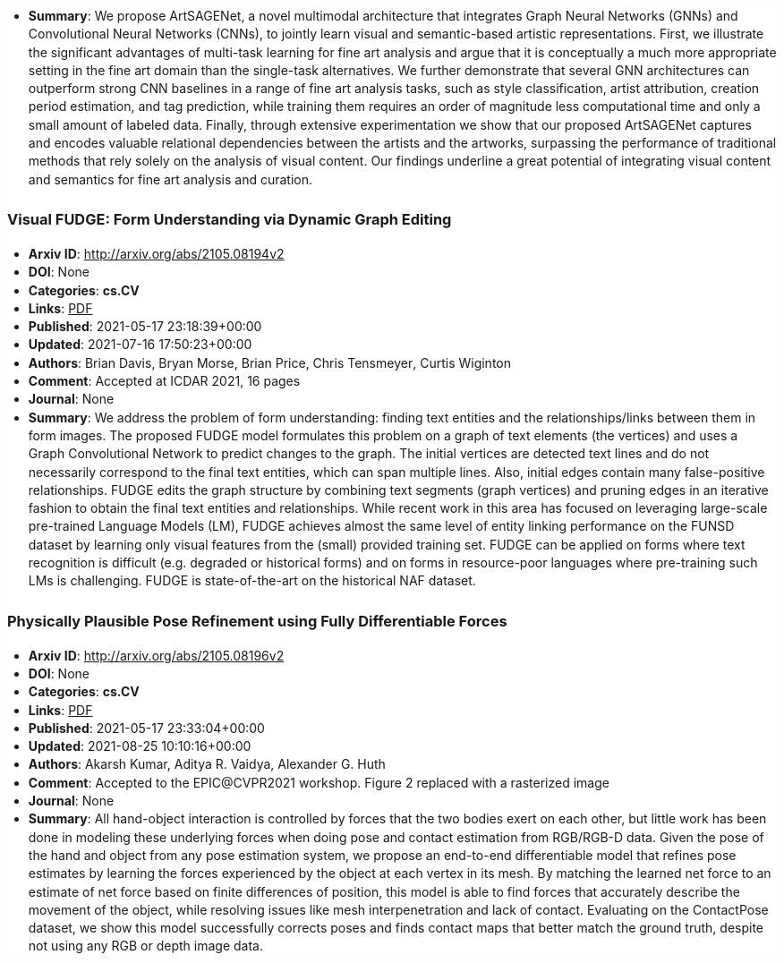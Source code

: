 - **Summary**: We propose ArtSAGENet, a novel multimodal architecture that integrates Graph Neural Networks (GNNs) and Convolutional Neural Networks (CNNs), to jointly learn visual and semantic-based artistic representations. First, we illustrate the significant advantages of multi-task learning for fine art analysis and argue that it is conceptually a much more appropriate setting in the fine art domain than the single-task alternatives. We further demonstrate that several GNN architectures can outperform strong CNN baselines in a range of fine art analysis tasks, such as style classification, artist attribution, creation period estimation, and tag prediction, while training them requires an order of magnitude less computational time and only a small amount of labeled data. Finally, through extensive experimentation we show that our proposed ArtSAGENet captures and encodes valuable relational dependencies between the artists and the artworks, surpassing the performance of traditional methods that rely solely on the analysis of visual content. Our findings underline a great potential of integrating visual content and semantics for fine art analysis and curation.



### Visual FUDGE: Form Understanding via Dynamic Graph Editing
- **Arxiv ID**: http://arxiv.org/abs/2105.08194v2
- **DOI**: None
- **Categories**: **cs.CV**
- **Links**: [PDF](http://arxiv.org/pdf/2105.08194v2)
- **Published**: 2021-05-17 23:18:39+00:00
- **Updated**: 2021-07-16 17:50:23+00:00
- **Authors**: Brian Davis, Bryan Morse, Brian Price, Chris Tensmeyer, Curtis Wiginton
- **Comment**: Accepted at ICDAR 2021, 16 pages
- **Journal**: None
- **Summary**: We address the problem of form understanding: finding text entities and the relationships/links between them in form images. The proposed FUDGE model formulates this problem on a graph of text elements (the vertices) and uses a Graph Convolutional Network to predict changes to the graph. The initial vertices are detected text lines and do not necessarily correspond to the final text entities, which can span multiple lines. Also, initial edges contain many false-positive relationships. FUDGE edits the graph structure by combining text segments (graph vertices) and pruning edges in an iterative fashion to obtain the final text entities and relationships. While recent work in this area has focused on leveraging large-scale pre-trained Language Models (LM), FUDGE achieves almost the same level of entity linking performance on the FUNSD dataset by learning only visual features from the (small) provided training set. FUDGE can be applied on forms where text recognition is difficult (e.g. degraded or historical forms) and on forms in resource-poor languages where pre-training such LMs is challenging. FUDGE is state-of-the-art on the historical NAF dataset.



### Physically Plausible Pose Refinement using Fully Differentiable Forces
- **Arxiv ID**: http://arxiv.org/abs/2105.08196v2
- **DOI**: None
- **Categories**: **cs.CV**
- **Links**: [PDF](http://arxiv.org/pdf/2105.08196v2)
- **Published**: 2021-05-17 23:33:04+00:00
- **Updated**: 2021-08-25 10:10:16+00:00
- **Authors**: Akarsh Kumar, Aditya R. Vaidya, Alexander G. Huth
- **Comment**: Accepted to the EPIC@CVPR2021 workshop. Figure 2 replaced with a
  rasterized image
- **Journal**: None
- **Summary**: All hand-object interaction is controlled by forces that the two bodies exert on each other, but little work has been done in modeling these underlying forces when doing pose and contact estimation from RGB/RGB-D data. Given the pose of the hand and object from any pose estimation system, we propose an end-to-end differentiable model that refines pose estimates by learning the forces experienced by the object at each vertex in its mesh. By matching the learned net force to an estimate of net force based on finite differences of position, this model is able to find forces that accurately describe the movement of the object, while resolving issues like mesh interpenetration and lack of contact. Evaluating on the ContactPose dataset, we show this model successfully corrects poses and finds contact maps that better match the ground truth, despite not using any RGB or depth image data.
